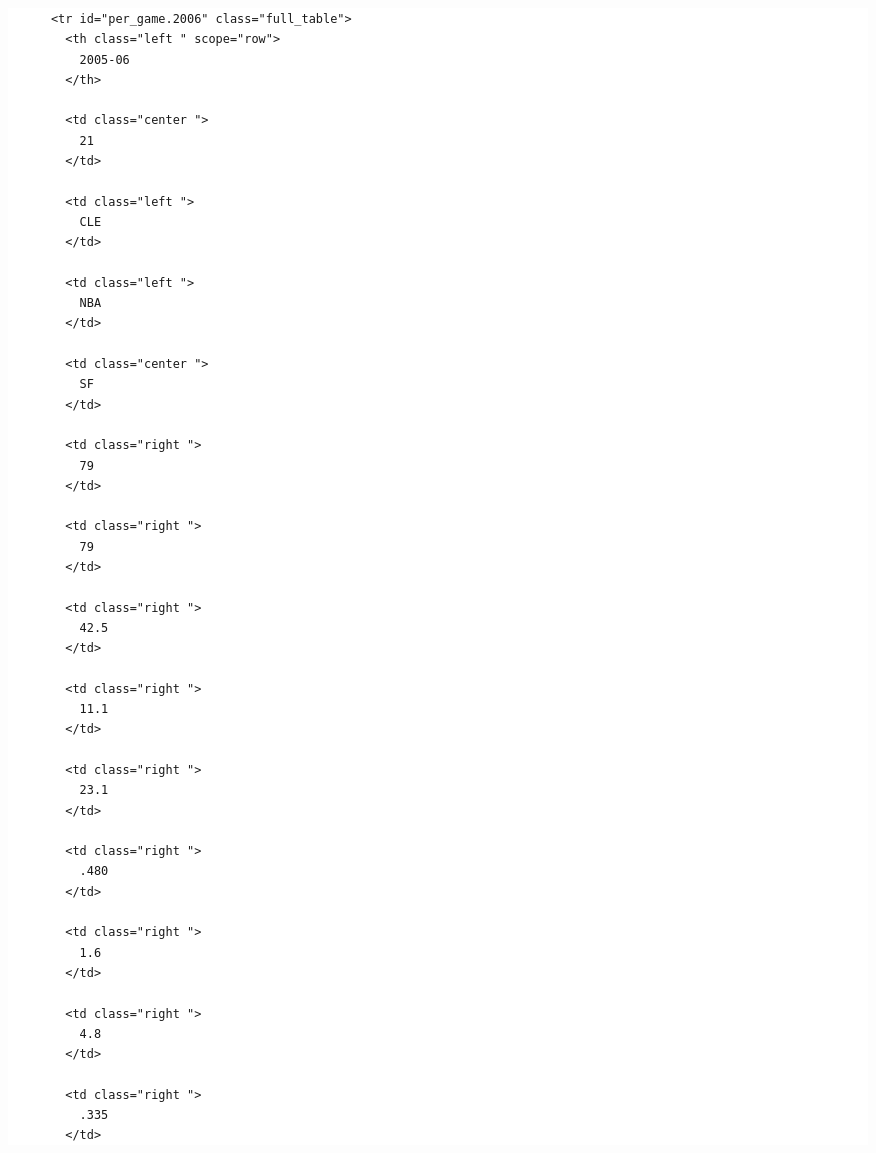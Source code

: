           <tr id="per_game.2006" class="full_table">
            <th class="left " scope="row">
              2005-06
            </th>
            
            <td class="center ">
              21
            </td>
            
            <td class="left ">
              CLE
            </td>
            
            <td class="left ">
              NBA
            </td>
            
            <td class="center ">
              SF
            </td>
            
            <td class="right ">
              79
            </td>
            
            <td class="right ">
              79
            </td>
            
            <td class="right ">
              42.5
            </td>
            
            <td class="right ">
              11.1
            </td>
            
            <td class="right ">
              23.1
            </td>
            
            <td class="right ">
              .480
            </td>
            
            <td class="right ">
              1.6
            </td>
            
            <td class="right ">
              4.8
            </td>
            
            <td class="right ">
              .335
            </td>
            